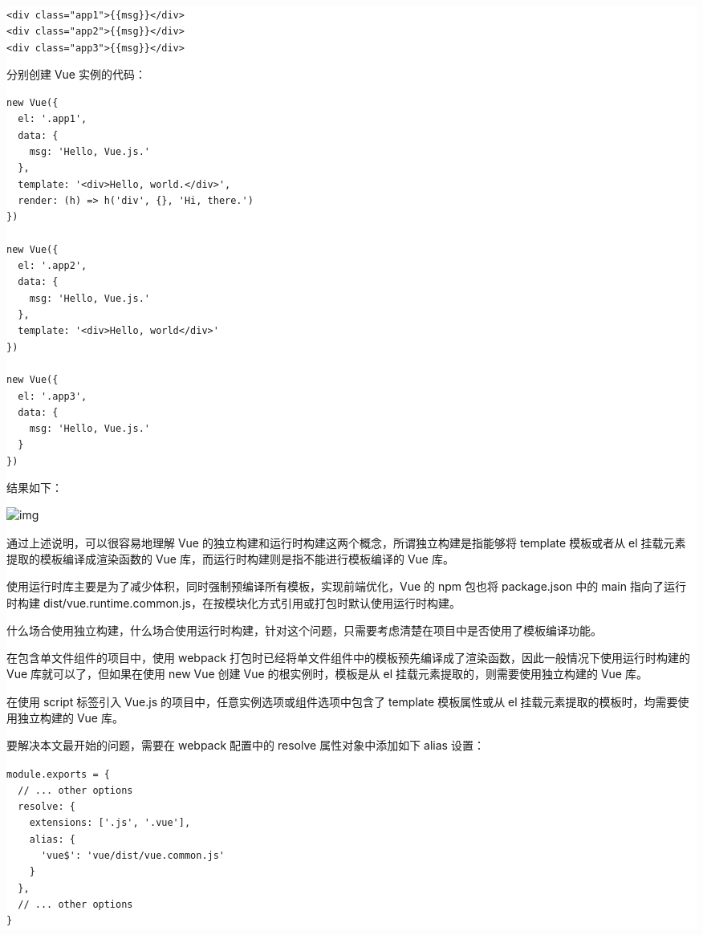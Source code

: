 ```
<div class="app1">{{msg}}</div>
<div class="app2">{{msg}}</div>
<div class="app3">{{msg}}</div>
```

分别创建 Vue 实例的代码：

```
new Vue({
  el: '.app1',
  data: {
    msg: 'Hello, Vue.js.'
  },
  template: '<div>Hello, world.</div>',
  render: (h) => h('div', {}, 'Hi, there.')
})

new Vue({
  el: '.app2',
  data: {
    msg: 'Hello, Vue.js.'
  },
  template: '<div>Hello, world</div>'
})

new Vue({
  el: '.app3',
  data: {
    msg: 'Hello, Vue.js.'
  }
})
```

结果如下： 

![img](https://pic3.zhimg.com/80/v2-07431b492ee084133d2582aea0b823b5_hd.jpg)

通过上述说明，可以很容易地理解 Vue 的独立构建和运行时构建这两个概念，所谓独立构建是指能够将 template 模板或者从 el 挂载元素提取的模板编译成渲染函数的 Vue 库，而运行时构建则是指不能进行模板编译的 Vue 库。

使用运行时库主要是为了减少体积，同时强制预编译所有模板，实现前端优化，Vue 的 npm 包也将 package.json 中的 main 指向了运行时构建 dist/vue.runtime.common.js，在按模块化方式引用或打包时默认使用运行时构建。

什么场合使用独立构建，什么场合使用运行时构建，针对这个问题，只需要考虑清楚在项目中是否使用了模板编译功能。

在包含单文件组件的项目中，使用 webpack 打包时已经将单文件组件中的模板预先编译成了渲染函数，因此一般情况下使用运行时构建的 Vue 库就可以了，但如果在使用 new Vue 创建 Vue 的根实例时，模板是从 el 挂载元素提取的，则需要使用独立构建的 Vue 库。

在使用 script 标签引入 Vue.js 的项目中，任意实例选项或组件选项中包含了 template 模板属性或从 el 挂载元素提取的模板时，均需要使用独立构建的 Vue 库。

要解决本文最开始的问题，需要在 webpack 配置中的 resolve 属性对象中添加如下 alias 设置：

```
module.exports = {
  // ... other options
  resolve: {
    extensions: ['.js', '.vue'],
    alias: {
      'vue$': 'vue/dist/vue.common.js'
    }
  },
  // ... other options
}
```
